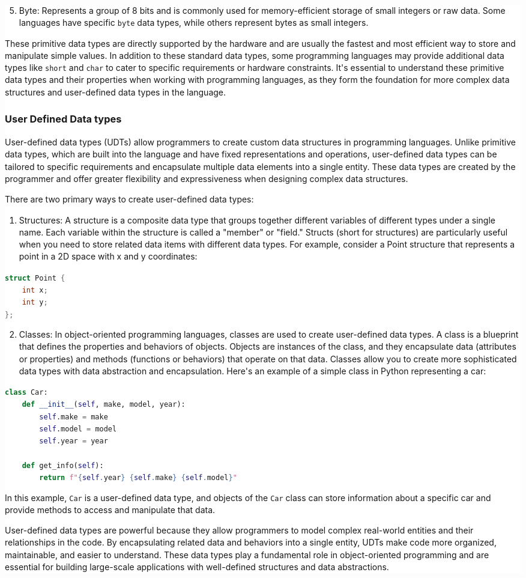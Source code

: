 5. Byte: Represents a group of 8 bits and is commonly used for memory-efficient storage of small integers or raw data. Some languages have specific `byte` data types, while others represent bytes as small integers.

These primitive data types are directly supported by the hardware and are usually the fastest and most efficient way to store and manipulate simple values. In addition to these standard data types, some programming languages may provide additional data types like `short` and `char` to cater to specific requirements or hardware constraints. It's essential to understand these primitive data types and their properties when working with programming languages, as they form the foundation for more complex data structures and user-defined data types in the language.

### User Defined Data types 
User-defined data types (UDTs) allow programmers to create custom data structures in programming languages. Unlike primitive data types, which are built into the language and have fixed representations and operations, user-defined data types can be tailored to specific requirements and encapsulate multiple data elements into a single entity. These data types are created by the programmer and offer greater flexibility and expressiveness when designing complex data structures.

There are two primary ways to create user-defined data types:

1. Structures: A structure is a composite data type that groups together different variables of different types under a single name. Each variable within the structure is called a "member" or "field." Structs (short for structures) are particularly useful when you need to store related data items with different data types. For example, consider a Point structure that represents a point in a 2D space with x and y coordinates:

```c
struct Point {
    int x;
    int y;
};
```

2. Classes: In object-oriented programming languages, classes are used to create user-defined data types. A class is a blueprint that defines the properties and behaviors of objects. Objects are instances of the class, and they encapsulate data (attributes or properties) and methods (functions or behaviors) that operate on that data. Classes allow you to create more sophisticated data types with data abstraction and encapsulation. Here's an example of a simple class in Python representing a car:

```python
class Car:
    def __init__(self, make, model, year):
        self.make = make
        self.model = model
        self.year = year

    def get_info(self):
        return f"{self.year} {self.make} {self.model}"
```

In this example, `Car` is a user-defined data type, and objects of the `Car` class can store information about a specific car and provide methods to access and manipulate that data.

User-defined data types are powerful because they allow programmers to model complex real-world entities and their relationships in the code. By encapsulating related data and behaviors into a single entity, UDTs make code more organized, maintainable, and easier to understand. These data types play a fundamental role in object-oriented programming and are essential for building large-scale applications with well-defined structures and data abstractions.
